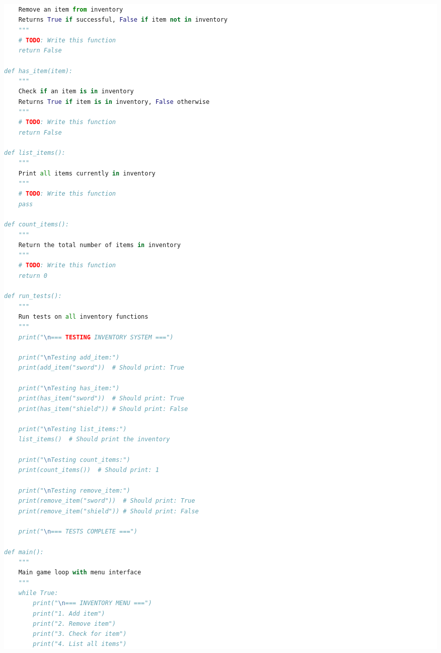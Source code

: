 ```python
    Remove an item from inventory
    Returns True if successful, False if item not in inventory
    """
    # TODO: Write this function
    return False

def has_item(item):
    """
    Check if an item is in inventory
    Returns True if item is in inventory, False otherwise
    """
    # TODO: Write this function
    return False

def list_items():
    """
    Print all items currently in inventory
    """
    # TODO: Write this function
    pass

def count_items():
    """
    Return the total number of items in inventory
    """
    # TODO: Write this function
    return 0

def run_tests():
    """
    Run tests on all inventory functions
    """
    print("\n=== TESTING INVENTORY SYSTEM ===")
    
    print("\nTesting add_item:")
    print(add_item("sword"))  # Should print: True
    
    print("\nTesting has_item:")
    print(has_item("sword"))  # Should print: True
    print(has_item("shield")) # Should print: False
    
    print("\nTesting list_items:")
    list_items()  # Should print the inventory
    
    print("\nTesting count_items:")
    print(count_items())  # Should print: 1
    
    print("\nTesting remove_item:")
    print(remove_item("sword"))  # Should print: True
    print(remove_item("shield")) # Should print: False
    
    print("\n=== TESTS COMPLETE ===")

def main():
    """
    Main game loop with menu interface
    """
    while True:
        print("\n=== INVENTORY MENU ===")
        print("1. Add item")
        print("2. Remove item")
        print("3. Check for item")
        print("4. List all items")
```